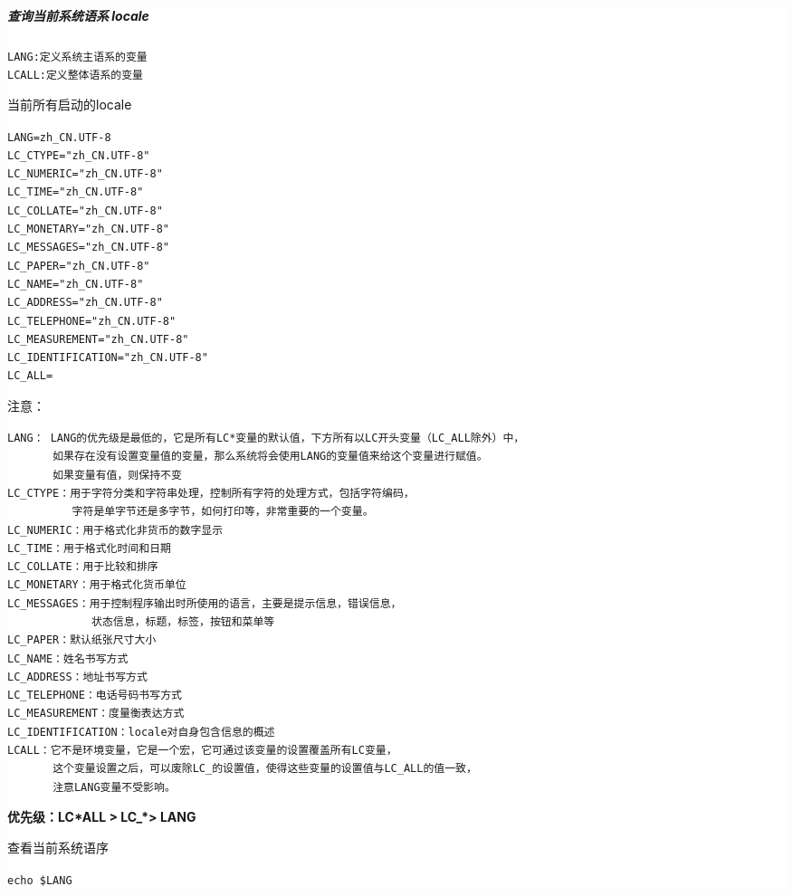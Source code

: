 ##### 查询当前系统语系    locale

```shell
LANG:定义系统主语系的变量
LCALL:定义整体语系的变量
```

当前所有启动的locale

```shell
LANG=zh_CN.UTF-8
LC_CTYPE="zh_CN.UTF-8"
LC_NUMERIC="zh_CN.UTF-8"
LC_TIME="zh_CN.UTF-8"
LC_COLLATE="zh_CN.UTF-8"
LC_MONETARY="zh_CN.UTF-8"
LC_MESSAGES="zh_CN.UTF-8"
LC_PAPER="zh_CN.UTF-8"
LC_NAME="zh_CN.UTF-8"
LC_ADDRESS="zh_CN.UTF-8"
LC_TELEPHONE="zh_CN.UTF-8"
LC_MEASUREMENT="zh_CN.UTF-8"
LC_IDENTIFICATION="zh_CN.UTF-8"
LC_ALL=
```

注意：

```shell
LANG： LANG的优先级是最低的，它是所有LC*变量的默认值，下方所有以LC开头变量（LC_ALL除外）中，        
       如果存在没有设置变量值的变量，那么系统将会使用LANG的变量值来给这个变量进行赋值。
       如果变量有值，则保持不变
LC_CTYPE：用于字符分类和字符串处理，控制所有字符的处理方式，包括字符编码，
          字符是单字节还是多字节，如何打印等，非常重要的一个变量。
LC_NUMERIC：用于格式化非货币的数字显示
LC_TIME：用于格式化时间和日期
LC_COLLATE：用于比较和排序
LC_MONETARY：用于格式化货币单位
LC_MESSAGES：用于控制程序输出时所使用的语言，主要是提示信息，错误信息，
             状态信息，标题，标签，按钮和菜单等
LC_PAPER：默认纸张尺寸大小
LC_NAME：姓名书写方式
LC_ADDRESS：地址书写方式
LC_TELEPHONE：电话号码书写方式
LC_MEASUREMENT：度量衡表达方式
LC_IDENTIFICATION：locale对自身包含信息的概述
LCALL：它不是环境变量，它是一个宏，它可通过该变量的设置覆盖所有LC变量，
       这个变量设置之后，可以废除LC_的设置值，使得这些变量的设置值与LC_ALL的值一致，
       注意LANG变量不受影响。
```

**优先级：LC\*ALL > LC_\*> LANG**

查看当前系统语序

```shell
echo $LANG
```
